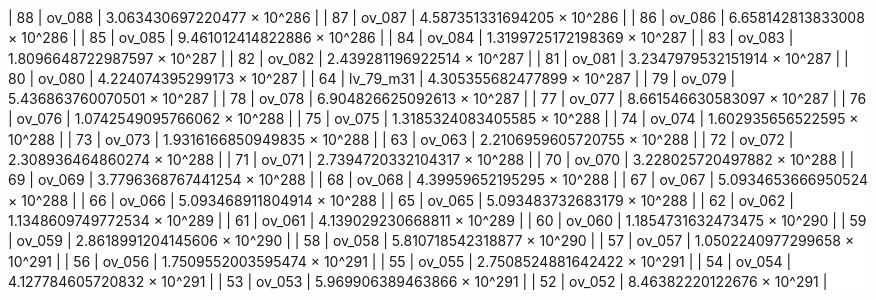 | 88 | ov_088 | 3.063430697220477 × 10^286 |
| 87 | ov_087 | 4.587351331694205 × 10^286 |
| 86 | ov_086 | 6.658142813833008 × 10^286 |
| 85 | ov_085 | 9.461012414822886 × 10^286 |
| 84 | ov_084 | 1.3199725172198369 × 10^287 |
| 83 | ov_083 | 1.8096648722987597 × 10^287 |
| 82 | ov_082 | 2.439281196922514 × 10^287 |
| 81 | ov_081 | 3.2347979532151914 × 10^287 |
| 80 | ov_080 | 4.224074395299173 × 10^287 |
| 64 | lv_79_m31 | 4.305355682477899 × 10^287 |
| 79 | ov_079 | 5.436863760070501 × 10^287 |
| 78 | ov_078 | 6.904826625092613 × 10^287 |
| 77 | ov_077 | 8.661546630583097 × 10^287 |
| 76 | ov_076 | 1.0742549095766062 × 10^288 |
| 75 | ov_075 | 1.3185324083405585 × 10^288 |
| 74 | ov_074 | 1.602935656522595 × 10^288 |
| 73 | ov_073 | 1.9316166850949835 × 10^288 |
| 63 | ov_063 | 2.2106959605720755 × 10^288 |
| 72 | ov_072 | 2.308936464860274 × 10^288 |
| 71 | ov_071 | 2.7394720332104317 × 10^288 |
| 70 | ov_070 | 3.228025720497882 × 10^288 |
| 69 | ov_069 | 3.7796368767441254 × 10^288 |
| 68 | ov_068 | 4.39959652195295 × 10^288 |
| 67 | ov_067 | 5.0934653666950524 × 10^288 |
| 66 | ov_066 | 5.093468911804914 × 10^288 |
| 65 | ov_065 | 5.093483732683179 × 10^288 |
| 62 | ov_062 | 1.1348609749772534 × 10^289 |
| 61 | ov_061 | 4.139029230668811 × 10^289 |
| 60 | ov_060 | 1.1854731632473475 × 10^290 |
| 59 | ov_059 | 2.8618991204145606 × 10^290 |
| 58 | ov_058 | 5.810718542318877 × 10^290 |
| 57 | ov_057 | 1.0502240977299658 × 10^291 |
| 56 | ov_056 | 1.7509552003595474 × 10^291 |
| 55 | ov_055 | 2.7508524881642422 × 10^291 |
| 54 | ov_054 | 4.127784605720832 × 10^291 |
| 53 | ov_053 | 5.969906389463866 × 10^291 |
| 52 | ov_052 | 8.46382220122676 × 10^291 |